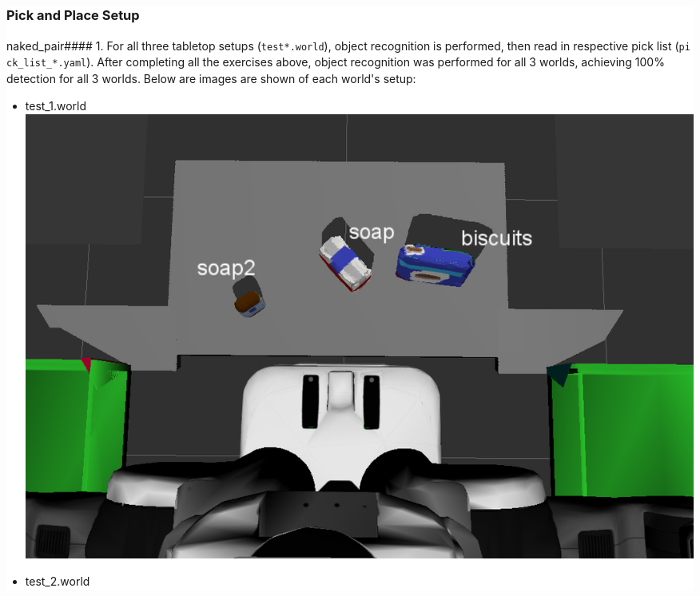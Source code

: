 ### Pick and Place Setup

naked_pair#### 1. For all three tabletop setups (`test*.world`),  object recognition is performed, then read in respective pick list (`pick_list_*.yaml`). 
After completing all the exercises above, object recognition was performed for all 3 worlds, 
achieving 100% detection for all 3 worlds. Below are images are shown of each world's setup:

* test_1.world
![test_world_1](images/test_world_1.png)

* test_2.world